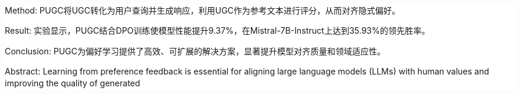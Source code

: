 Method: PUGC将UGC转化为用户查询并生成响应，利用UGC作为参考文本进行评分，从而对齐隐式偏好。

Result: 实验显示，PUGC结合DPO训练使模型性能提升9.37%，在Mistral-7B-Instruct上达到35.93%的领先胜率。

Conclusion: PUGC为偏好学习提供了高效、可扩展的解决方案，显著提升模型对齐质量和领域适应性。

Abstract: Learning from preference feedback is essential for aligning large language
models (LLMs) with human values and improving the quality of generated
